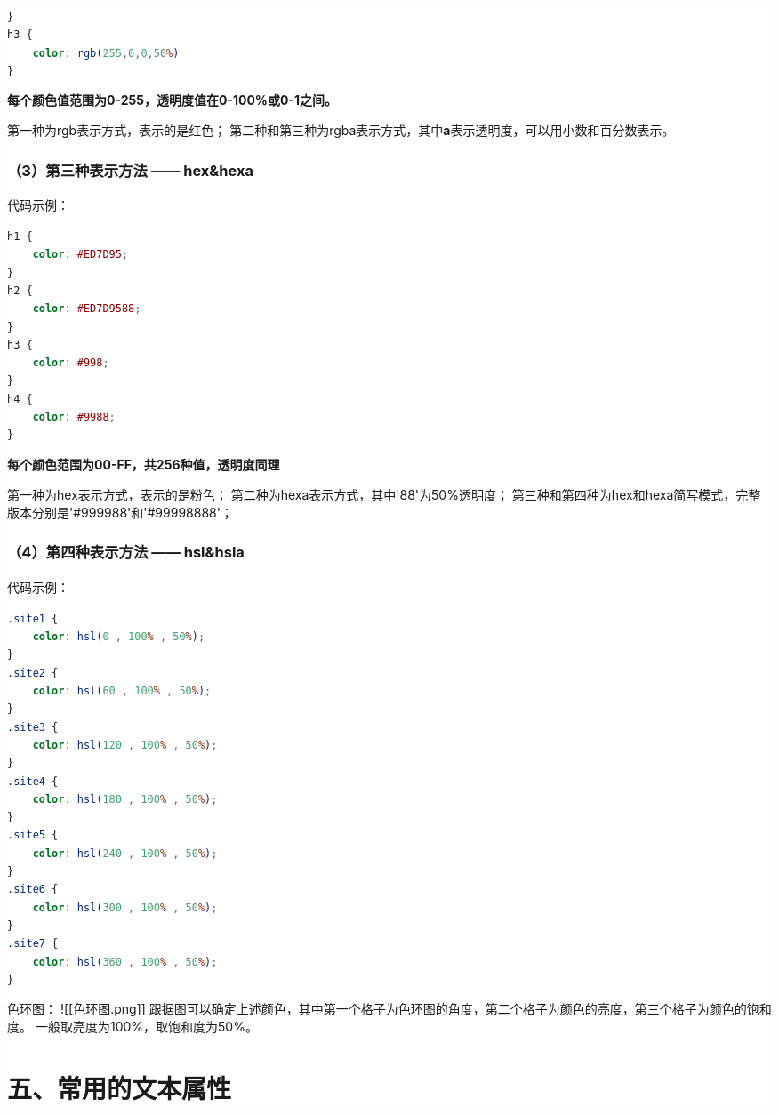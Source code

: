 ```css
}
h3 {
	color: rgb(255,0,0,50%)
}
```
**每个颜色值范围为0-255，透明度值在0-100%或0-1之间。**

第一种为rgb表示方式，表示的是红色；
第二种和第三种为rgba表示方式，其中**a**表示透明度，可以用小数和百分数表示。
### （3）第三种表示方法 —— hex&hexa
代码示例：
```css
h1 {
	color: #ED7D95;
}
h2 {
	color: #ED7D9588;
}
h3 {
	color: #998;
}
h4 {
	color: #9988;
}
```
**每个颜色范围为00-FF，共256种值，透明度同理**

第一种为hex表示方式，表示的是粉色； 
第二种为hexa表示方式，其中'88'为50%透明度；
第三种和第四种为hex和hexa简写模式，完整版本分别是'#999988'和'#99998888'；
### （4）第四种表示方法 —— hsl&hsla
代码示例：
```css
.site1 {
	color: hsl(0 , 100% , 50%);
}    
.site2 {
	color: hsl(60 , 100% , 50%);
}
.site3 {
	color: hsl(120 , 100% , 50%);
}
.site4 {
	color: hsl(180 , 100% , 50%);
}
.site5 {
	color: hsl(240 , 100% , 50%);
}
.site6 {
	color: hsl(300 , 100% , 50%);
}
.site7 {
	color: hsl(360 , 100% , 50%);
}
```
色环图：
![[色环图.png]]
跟据图可以确定上述颜色，其中第一个格子为色环图的角度，第二个格子为颜色的亮度，第三个格子为颜色的饱和度。
一般取亮度为100%，取饱和度为50%。
# 五、常用的文本属性